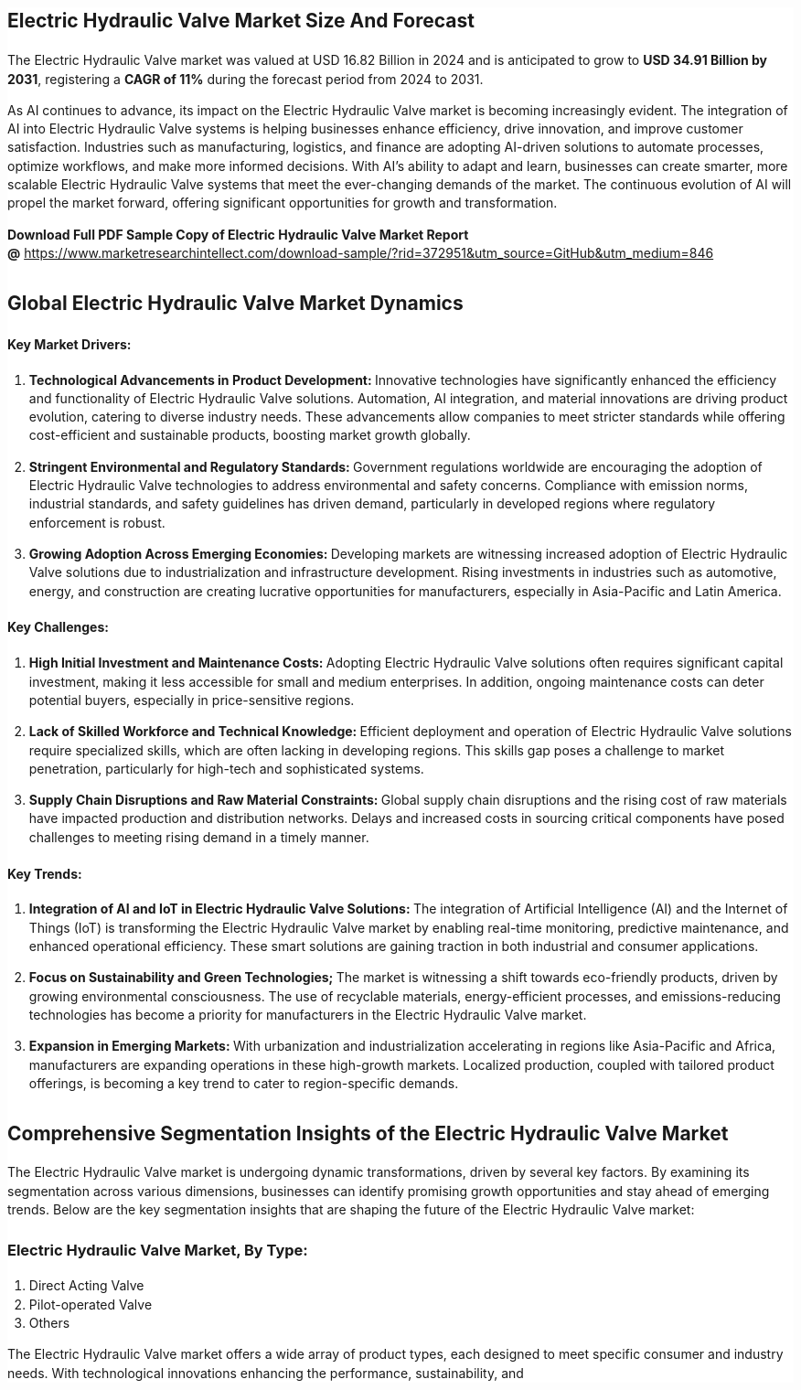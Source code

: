 <h2>Electric Hydraulic Valve Market Size And Forecast</h2><p>The Electric Hydraulic Valve market was valued at USD 16.82 Billion in 2024 and is anticipated to grow to <strong>USD 34.91 Billion by 2031</strong>, registering a <strong>CAGR of 11%</strong> during the forecast period from 2024 to 2031.</p><p>As AI continues to advance, its impact on the Electric Hydraulic Valve market is becoming increasingly evident. The integration of AI into Electric Hydraulic Valve systems is helping businesses enhance efficiency, drive innovation, and improve customer satisfaction. Industries such as manufacturing, logistics, and finance are adopting AI-driven solutions to automate processes, optimize workflows, and make more informed decisions. With AI’s ability to adapt and learn, businesses can create smarter, more scalable Electric Hydraulic Valve systems that meet the ever-changing demands of the market. The continuous evolution of AI will propel the market forward, offering significant opportunities for growth and transformation.</p><p><strong>Download Full PDF Sample Copy of Electric Hydraulic Valve Market Report @</strong>&nbsp;<a href="https://www.marketresearchintellect.com/download-sample/?rid=372951&amp;utm_source=GitHub&amp;utm_medium=846">https://www.marketresearchintellect.com/download-sample/?rid=372951&amp;utm_source=GitHub&amp;utm_medium=846</a></p><h2>Global Electric Hydraulic Valve Market Dynamics</h2><h4><strong>Key Market Drivers:</strong></h4><ol><li><p><strong>Technological Advancements in Product Development:&nbsp;</strong>Innovative technologies have significantly enhanced the efficiency and functionality of Electric Hydraulic Valve solutions. Automation, AI integration, and material innovations are driving product evolution, catering to diverse industry needs. These advancements allow companies to meet stricter standards while offering cost-efficient and sustainable products, boosting market growth globally.</p></li><li><p><strong>Stringent Environmental and Regulatory Standards:&nbsp;</strong>Government regulations worldwide are encouraging the adoption of Electric Hydraulic Valve technologies to address environmental and safety concerns. Compliance with emission norms, industrial standards, and safety guidelines has driven demand, particularly in developed regions where regulatory enforcement is robust.</p></li><li><p><strong>Growing Adoption Across Emerging Economies:&nbsp;</strong>Developing markets are witnessing increased adoption of Electric Hydraulic Valve solutions due to industrialization and infrastructure development. Rising investments in industries such as automotive, energy, and construction are creating lucrative opportunities for manufacturers, especially in Asia-Pacific and Latin America.</p></li></ol><h4><strong>Key Challenges:</strong></h4><ol><li><p><strong>High Initial Investment and Maintenance Costs:&nbsp;</strong>Adopting Electric Hydraulic Valve solutions often requires significant capital investment, making it less accessible for small and medium enterprises. In addition, ongoing maintenance costs can deter potential buyers, especially in price-sensitive regions.</p></li><li><p><strong>Lack of Skilled Workforce and Technical Knowledge:&nbsp;</strong>Efficient deployment and operation of Electric Hydraulic Valve solutions require specialized skills, which are often lacking in developing regions. This skills gap poses a challenge to market penetration, particularly for high-tech and sophisticated systems.</p></li><li><p><strong>Supply Chain Disruptions and Raw Material Constraints:&nbsp;</strong>Global supply chain disruptions and the rising cost of raw materials have impacted production and distribution networks. Delays and increased costs in sourcing critical components have posed challenges to meeting rising demand in a timely manner.</p></li></ol><h4><strong>Key Trends:</strong></h4><ol><li><p><strong>Integration of AI and IoT in Electric Hydraulic Valve Solutions:&nbsp;</strong>The integration of Artificial Intelligence (AI) and the Internet of Things (IoT) is transforming the Electric Hydraulic Valve market by enabling real-time monitoring, predictive maintenance, and enhanced operational efficiency. These smart solutions are gaining traction in both industrial and consumer applications.</p></li><li><p><strong>Focus on Sustainability and Green Technologies;&nbsp;</strong>The market is witnessing a shift towards eco-friendly products, driven by growing environmental consciousness. The use of recyclable materials, energy-efficient processes, and emissions-reducing technologies has become a priority for manufacturers in the Electric Hydraulic Valve market.</p></li><li><p><strong>Expansion in Emerging Markets:&nbsp;</strong>With urbanization and industrialization accelerating in regions like Asia-Pacific and Africa, manufacturers are expanding operations in these high-growth markets. Localized production, coupled with tailored product offerings, is becoming a key trend to cater to region-specific demands.</p></li></ol><div class="article-main__content" data-test-id="publishing-text-block"><h2>Comprehensive Segmentation Insights of the Electric Hydraulic Valve Market</h2><p>The Electric Hydraulic Valve market is undergoing dynamic transformations, driven by several key factors. By examining its segmentation across various dimensions, businesses can identify promising growth opportunities and stay ahead of emerging trends. Below are the key segmentation insights that are shaping the future of the Electric Hydraulic Valve market:</p><h3><strong>Electric Hydraulic Valve Market, By Type:<br /></strong></h3><ol><li>Direct Acting Valve<li> Pilot-operated Valve<li> Others</li></ol><p>The Electric Hydraulic Valve market offers a wide array of product types, each designed to meet specific consumer and industry needs. With technological innovations enhancing the performance, sustainability, and